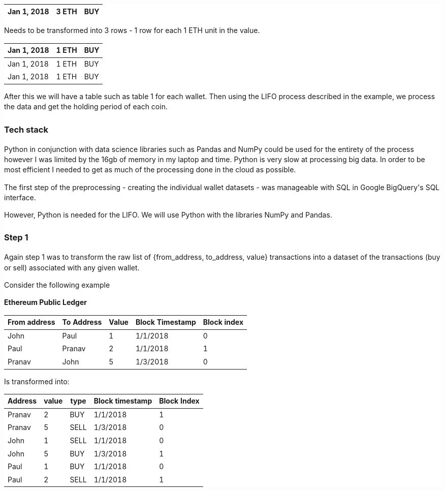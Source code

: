 | Jan 1, 2018 | 3 ETH | BUY |
| ----------- | ----- | --- |

Needs to be transformed into 3 rows - 1 row for each 1 ETH unit in the value.

| Jan 1, 2018 | 1 ETH | BUY |
| ----------- | ----- | --- |
| Jan 1, 2018 | 1 ETH | BUY |
| Jan 1, 2018 | 1 ETH | BUY |

After this we will have a table such as table 1 for each wallet. Then using the LIFO process described in the example, we process the data and get the holding period of each coin.

### Tech stack

Python in conjunction with data science libraries such as Pandas and NumPy could be used for the entirety of the process however I was limited by the 16gb of memory in my laptop and time. Python is very slow at processing big data. In order to be most efficient I needed to get as much of the processing done in the cloud as possible.

The first step of the preprocessing - creating the individual wallet datasets - was manageable with SQL in Google BigQuery's SQL interface.

However, Python is needed for the LIFO. We will use Python with the libraries NumPy and Pandas.

  
  
  
  
  
  
  


### Step 1

Again step 1 was to transform the raw list of {from_address, to_address, value} transactions into a dataset of the transactions (buy or sell) associated with any given wallet.

Consider the following example

**Ethereum Public Ledger**

| From address | To Address | Value | Block Timestamp | Block index |
| ------------ | ---------- | ----- | --------------- | ----------- |
| John         | Paul       | 1     | 1/1/2018        | 0           |
| Paul         | Pranav     | 2     | 1/1/2018        | 1           |
| Pranav       | John       | 5     | 1/3/2018        | 0           |

  
  
  
  
  
  
  


Is transformed into:

| Address | value | type | Block timestamp | Block Index |
| ------- | ----- | ---- | --------------- | ----------- |
| Pranav  | 2     | BUY  | 1/1/2018        | 1           |
| Pranav  | 5     | SELL | 1/3/2018        | 0           |
| John    | 1     | SELL | 1/1/2018        | 0           |
| John    | 5     | BUY  | 1/3/2018        | 1           |
| Paul    | 1     | BUY  | 1/1/2018        | 0           |
| Paul    | 2     | SELL | 1/1/2018        | 1           |
